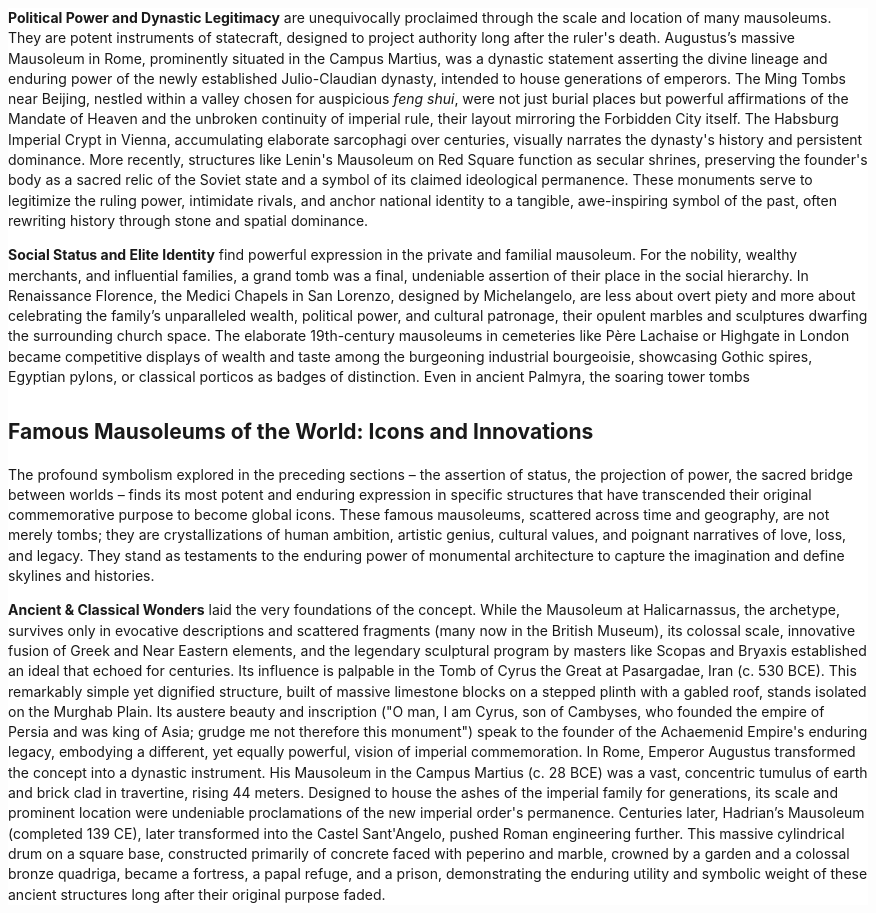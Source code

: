 **Political Power and Dynastic Legitimacy** are unequivocally proclaimed through the scale and location of many mausoleums. They are potent instruments of statecraft, designed to project authority long after the ruler's death. Augustus’s massive Mausoleum in Rome, prominently situated in the Campus Martius, was a dynastic statement asserting the divine lineage and enduring power of the newly established Julio-Claudian dynasty, intended to house generations of emperors. The Ming Tombs near Beijing, nestled within a valley chosen for auspicious *feng shui*, were not just burial places but powerful affirmations of the Mandate of Heaven and the unbroken continuity of imperial rule, their layout mirroring the Forbidden City itself. The Habsburg Imperial Crypt in Vienna, accumulating elaborate sarcophagi over centuries, visually narrates the dynasty's history and persistent dominance. More recently, structures like Lenin's Mausoleum on Red Square function as secular shrines, preserving the founder's body as a sacred relic of the Soviet state and a symbol of its claimed ideological permanence. These monuments serve to legitimize the ruling power, intimidate rivals, and anchor national identity to a tangible, awe-inspiring symbol of the past, often rewriting history through stone and spatial dominance.

**Social Status and Elite Identity** find powerful expression in the private and familial mausoleum. For the nobility, wealthy merchants, and influential families, a grand tomb was a final, undeniable assertion of their place in the social hierarchy. In Renaissance Florence, the Medici Chapels in San Lorenzo, designed by Michelangelo, are less about overt piety and more about celebrating the family’s unparalleled wealth, political power, and cultural patronage, their opulent marbles and sculptures dwarfing the surrounding church space. The elaborate 19th-century mausoleums in cemeteries like Père Lachaise or Highgate in London became competitive displays of wealth and taste among the burgeoning industrial bourgeoisie, showcasing Gothic spires, Egyptian pylons, or classical porticos as badges of distinction. Even in ancient Palmyra, the soaring tower tombs

## Famous Mausoleums of the World: Icons and Innovations

The profound symbolism explored in the preceding sections – the assertion of status, the projection of power, the sacred bridge between worlds – finds its most potent and enduring expression in specific structures that have transcended their original commemorative purpose to become global icons. These famous mausoleums, scattered across time and geography, are not merely tombs; they are crystallizations of human ambition, artistic genius, cultural values, and poignant narratives of love, loss, and legacy. They stand as testaments to the enduring power of monumental architecture to capture the imagination and define skylines and histories.

**Ancient & Classical Wonders** laid the very foundations of the concept. While the Mausoleum at Halicarnassus, the archetype, survives only in evocative descriptions and scattered fragments (many now in the British Museum), its colossal scale, innovative fusion of Greek and Near Eastern elements, and the legendary sculptural program by masters like Scopas and Bryaxis established an ideal that echoed for centuries. Its influence is palpable in the Tomb of Cyrus the Great at Pasargadae, Iran (c. 530 BCE). This remarkably simple yet dignified structure, built of massive limestone blocks on a stepped plinth with a gabled roof, stands isolated on the Murghab Plain. Its austere beauty and inscription ("O man, I am Cyrus, son of Cambyses, who founded the empire of Persia and was king of Asia; grudge me not therefore this monument") speak to the founder of the Achaemenid Empire's enduring legacy, embodying a different, yet equally powerful, vision of imperial commemoration. In Rome, Emperor Augustus transformed the concept into a dynastic instrument. His Mausoleum in the Campus Martius (c. 28 BCE) was a vast, concentric tumulus of earth and brick clad in travertine, rising 44 meters. Designed to house the ashes of the imperial family for generations, its scale and prominent location were undeniable proclamations of the new imperial order's permanence. Centuries later, Hadrian’s Mausoleum (completed 139 CE), later transformed into the Castel Sant'Angelo, pushed Roman engineering further. This massive cylindrical drum on a square base, constructed primarily of concrete faced with peperino and marble, crowned by a garden and a colossal bronze quadriga, became a fortress, a papal refuge, and a prison, demonstrating the enduring utility and symbolic weight of these ancient structures long after their original purpose faded.
